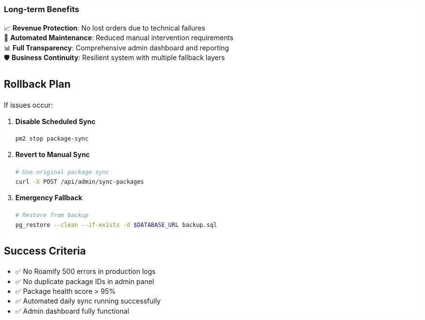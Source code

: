 ### Long-term Benefits

📈 **Revenue Protection**: No lost orders due to technical failures  
🔄 **Automated Maintenance**: Reduced manual intervention requirements  
📊 **Full Transparency**: Comprehensive admin dashboard and reporting  
🛡️ **Business Continuity**: Resilient system with multiple fallback layers  

## Rollback Plan

If issues occur:

1. **Disable Scheduled Sync**
   ```bash
   pm2 stop package-sync
   ```

2. **Revert to Manual Sync**
   ```bash
   # Use original package sync
   curl -X POST /api/admin/sync-packages
   ```

3. **Emergency Fallback**
   ```bash
   # Restore from backup
   pg_restore --clean --if-exists -d $DATABASE_URL backup.sql
   ```

## Success Criteria

- ✅ No Roamify 500 errors in production logs
- ✅ No duplicate package IDs in admin panel
- ✅ Package health score > 95%
- ✅ Automated daily sync running successfully
- ✅ Admin dashboard fully functional 